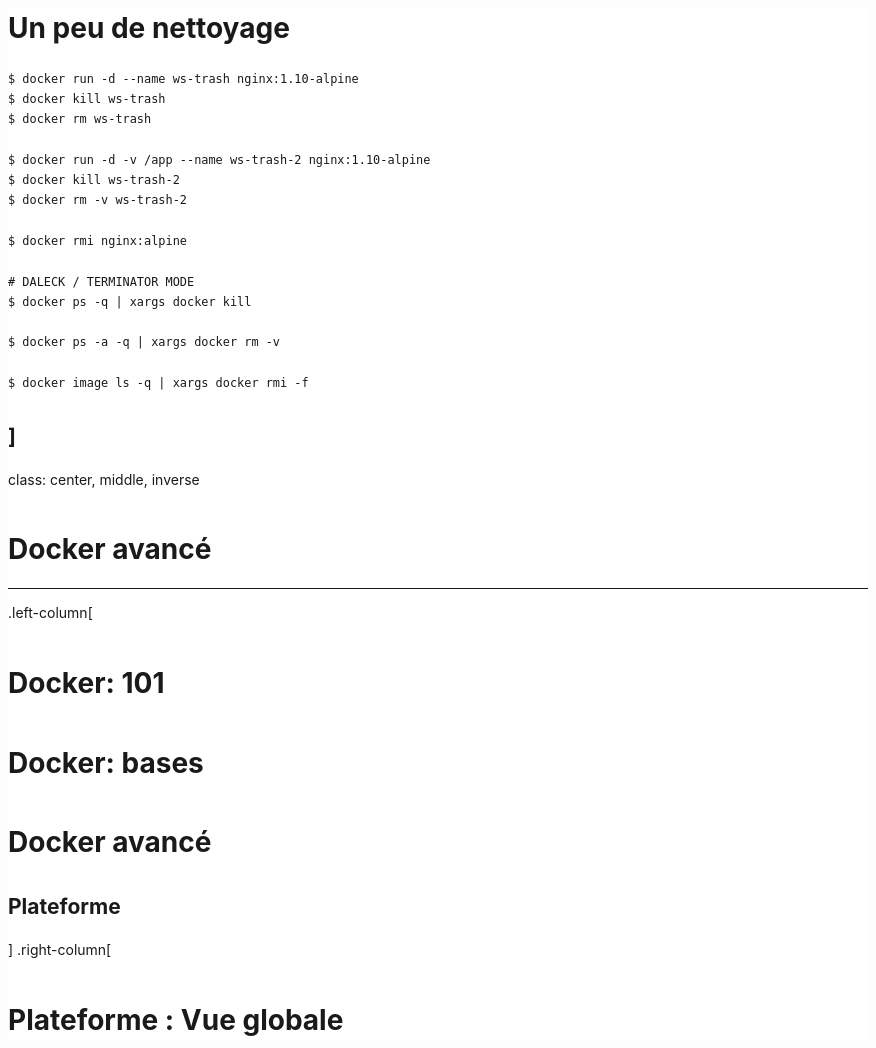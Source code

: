 # Un peu de nettoyage

```shell
$ docker run -d --name ws-trash nginx:1.10-alpine
$ docker kill ws-trash
$ docker rm ws-trash

$ docker run -d -v /app --name ws-trash-2 nginx:1.10-alpine
$ docker kill ws-trash-2
$ docker rm -v ws-trash-2

$ docker rmi nginx:alpine

# DALECK / TERMINATOR MODE
$ docker ps -q | xargs docker kill

$ docker ps -a -q | xargs docker rm -v

$ docker image ls -q | xargs docker rmi -f
```

]
---

class: center, middle, inverse

# Docker avancé

---

.left-column[
# Docker: 101
# Docker: bases
# Docker avancé
## Plateforme
]
.right-column[

# Plateforme : Vue globale
